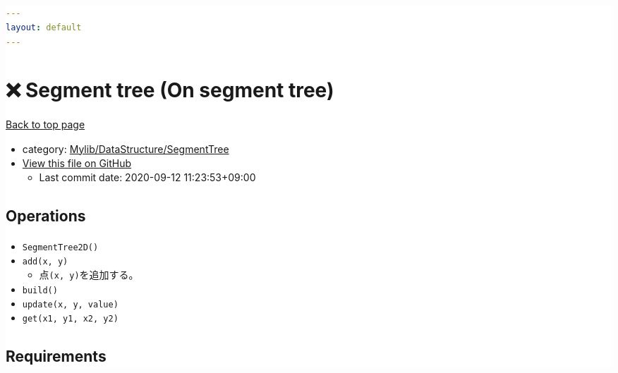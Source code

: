 ```yaml
---
layout: default
---
```



<script type="text/javascript" async
  src="https://cdnjs.cloudflare.com/ajax/libs/mathjax/2.7.5/MathJax.js?config=TeX-MML-AM_CHTML">
</script>
<script type="text/x-mathjax-config">
  MathJax.Hub.Config({
    TeX: { equationNumbers: { autoNumber: "AMS" }},
    tex2jax: {
      inlineMath: [ ['$','$'] ],
      processEscapes: true
    },
    "HTML-CSS": { matchFontHeight: false },
    displayAlign: "left",
    displayIndent: "2em"
  });
</script>

<script type="text/javascript" src="https://cdnjs.cloudflare.com/ajax/libs/jquery/3.4.1/jquery.min.js"></script>
<script src="https://cdn.jsdelivr.net/npm/jquery-balloon-js@1.1.2/jquery.balloon.min.js" integrity="sha256-ZEYs9VrgAeNuPvs15E39OsyOJaIkXEEt10fzxJ20+2I=" crossorigin="anonymous"></script>
<script type="text/javascript" src="../../../../assets/js/copy-button.js"></script>
<link rel="stylesheet" href="../../../../assets/css/copy-button.css" />


# :x: Segment tree (On segment tree)

<a href="../../../../index.html">Back to top page</a>

* category: <a href="../../../../index.html#7a59141fbb54053c332fbe894553f051">Mylib/DataStructure/SegmentTree</a>
* <a href="{{ site.github.repository_url }}/blob/master/Mylib/DataStructure/SegmentTree/segment_tree_on_segment_tree.cpp">View this file on GitHub</a>
    - Last commit date: 2020-09-12 11:23:53+09:00




## Operations

- `SegmentTree2D()`
- `add(x, y)`
	- 点`(x, y)`を追加する。
- `build()`
- `update(x, y, value)`
- `get(x1, y1, x2, y2)`

## Requirements
